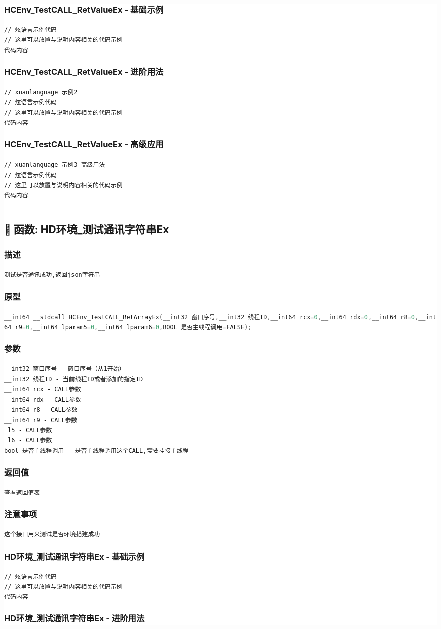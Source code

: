 ### HCEnv_TestCALL_RetValueEx - 基础示例
```xuan
// 炫语言示例代码
// 这里可以放置与说明内容相关的代码示例
代码内容
```
### HCEnv_TestCALL_RetValueEx - 进阶用法
```xuan
// xuanlanguage 示例2
// 炫语言示例代码
// 这里可以放置与说明内容相关的代码示例
代码内容
```
### HCEnv_TestCALL_RetValueEx - 高级应用
```xuan
// xuanlanguage 示例3 高级用法
// 炫语言示例代码
// 这里可以放置与说明内容相关的代码示例
代码内容
```

---
## 📌 函数: HD环境_测试通讯字符串Ex
### 描述
```
测试是否通讯成功,返回json字符串
```
### 原型
```cpp
__int64 __stdcall HCEnv_TestCALL_RetArrayEx(__int32 窗口序号,__int32 线程ID,__int64 rcx=0,__int64 rdx=0,__int64 r8=0,__int64 r9=0,__int64 lparam5=0,__int64 lparam6=0,BOOL 是否主线程调用=FALSE);
```
### 参数
```
__int32 窗口序号 - 窗口序号（从1开始）
__int32 线程ID - 当前线程ID或者添加的指定ID
__int64 rcx - CALL参数
__int64 rdx - CALL参数
__int64 r8 - CALL参数
__int64 r9 - CALL参数
 l5 - CALL参数
 l6 - CALL参数
bool 是否主线程调用 - 是否主线程调用这个CALL,需要挂接主线程
```
### 返回值
```
查看返回值表
```
### 注意事项
```
这个接口用来测试是否环境搭建成功
```
### HD环境_测试通讯字符串Ex - 基础示例
```xuan
// 炫语言示例代码
// 这里可以放置与说明内容相关的代码示例
代码内容
```
### HD环境_测试通讯字符串Ex - 进阶用法